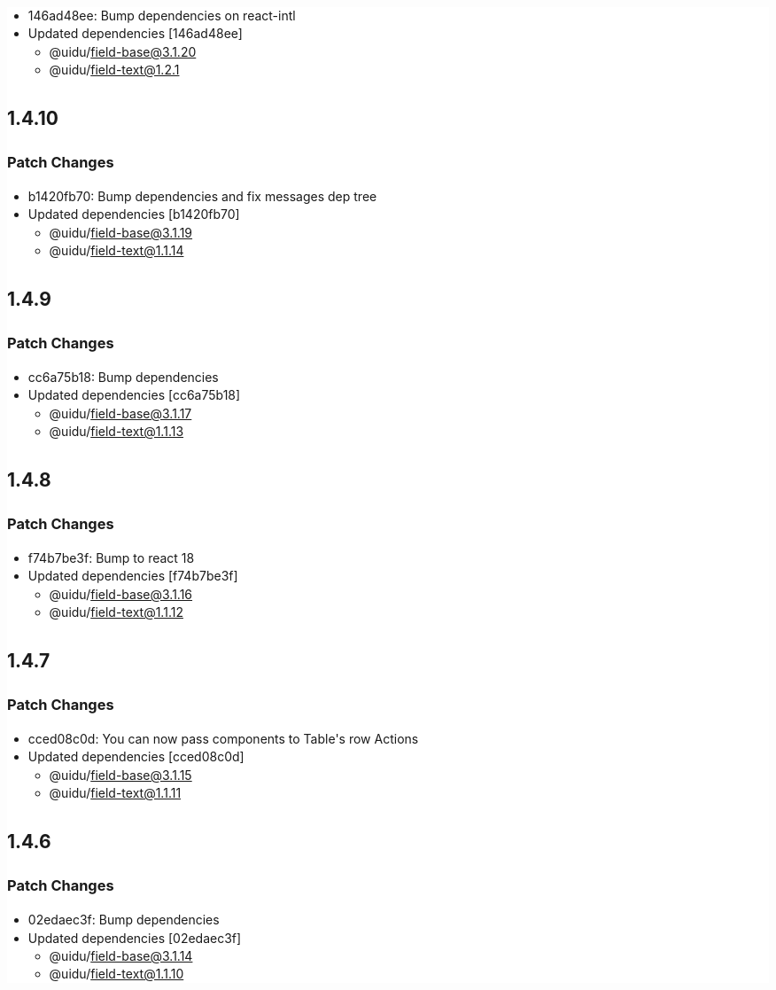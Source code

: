 - 146ad48ee: Bump dependencies on react-intl
- Updated dependencies [146ad48ee]
  - @uidu/field-base@3.1.20
  - @uidu/field-text@1.2.1

## 1.4.10

### Patch Changes

- b1420fb70: Bump dependencies and fix messages dep tree
- Updated dependencies [b1420fb70]
  - @uidu/field-base@3.1.19
  - @uidu/field-text@1.1.14

## 1.4.9

### Patch Changes

- cc6a75b18: Bump dependencies
- Updated dependencies [cc6a75b18]
  - @uidu/field-base@3.1.17
  - @uidu/field-text@1.1.13

## 1.4.8

### Patch Changes

- f74b7be3f: Bump to react 18
- Updated dependencies [f74b7be3f]
  - @uidu/field-base@3.1.16
  - @uidu/field-text@1.1.12

## 1.4.7

### Patch Changes

- cced08c0d: You can now pass components to Table's row Actions
- Updated dependencies [cced08c0d]
  - @uidu/field-base@3.1.15
  - @uidu/field-text@1.1.11

## 1.4.6

### Patch Changes

- 02edaec3f: Bump dependencies
- Updated dependencies [02edaec3f]
  - @uidu/field-base@3.1.14
  - @uidu/field-text@1.1.10
